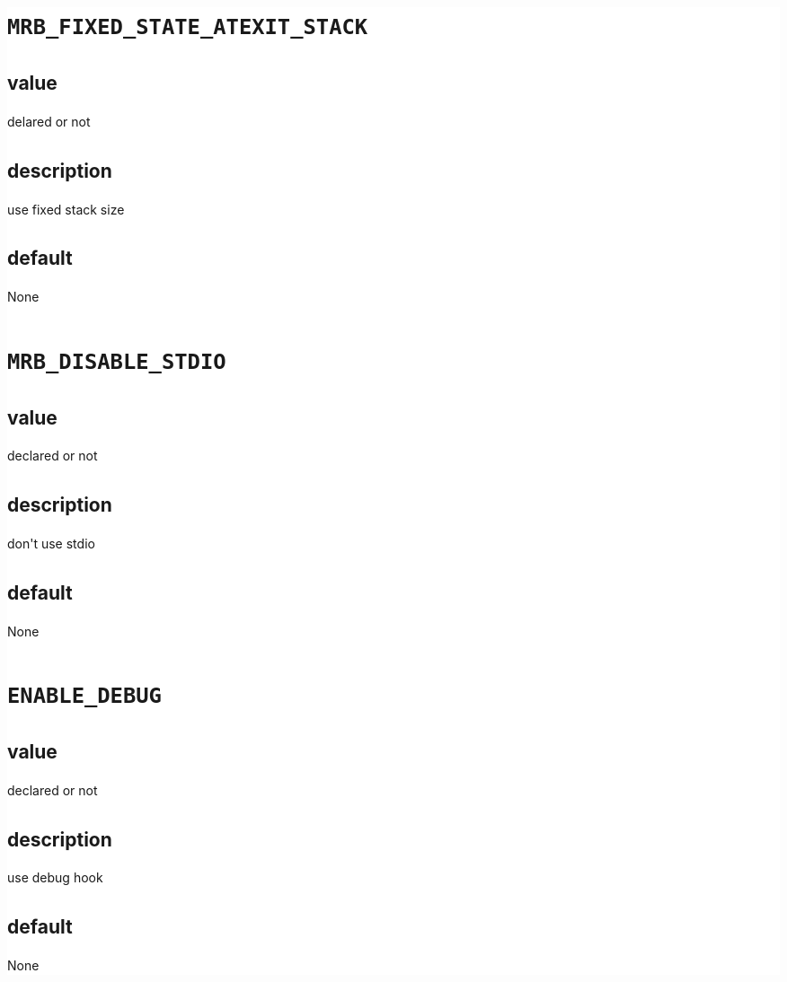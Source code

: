 # `MRB_FIXED_STATE_ATEXIT_STACK`

## value
delared or not
## description
use fixed stack size
## default
None

# `MRB_DISABLE_STDIO`

## value
declared or not
## description
don't use stdio
## default
None

# `ENABLE_DEBUG`

## value
declared or not
## description
use debug hook
## default
None




